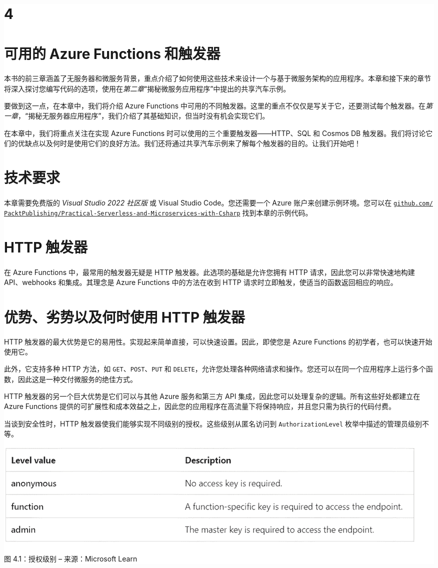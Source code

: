 # 4

# 可用的 Azure Functions 和触发器

本书的前三章涵盖了无服务器和微服务背景，重点介绍了如何使用这些技术来设计一个与基于微服务架构的应用程序。本章和接下来的章节将深入探讨您编写代码的选项，使用在*第二章*“揭秘微服务应用程序”中提出的共享汽车示例。

要做到这一点，在本章中，我们将介绍 Azure Functions 中可用的不同触发器。这里的重点不仅仅是写关于它，还要测试每个触发器。在*第一章*，“揭秘无服务器应用程序”，我们介绍了其基础知识，但当时没有机会实现它们。

在本章中，我们将重点关注在实现 Azure Functions 时可以使用的三个重要触发器——HTTP、SQL 和 Cosmos DB 触发器。我们将讨论它们的优缺点以及何时是使用它们的良好方法。我们还将通过共享汽车示例来了解每个触发器的目的。让我们开始吧！

# 技术要求

本章需要免费版的 *Visual Studio 2022 社区版* 或 Visual Studio Code。您还需要一个 Azure 账户来创建示例环境。您可以在 [`github.com/PacktPublishing/Practical-Serverless-and-Microservices-with-Csharp`](https://github.com/PacktPublishing/Practical-Serverless-and-Microservices-with-Csharp) 找到本章的示例代码。

# HTTP 触发器

在 Azure Functions 中，最常用的触发器无疑是 HTTP 触发器。此选项的基础是允许您拥有 HTTP 请求，因此您可以非常快速地构建 API、webhooks 和集成。其理念是 Azure Functions 中的方法在收到 HTTP 请求时立即触发，使适当的函数返回相应的响应。

# 优势、劣势以及何时使用 HTTP 触发器

HTTP 触发器的最大优势是它的易用性。实现起来简单直接，可以快速设置。因此，即使您是 Azure Functions 的初学者，也可以快速开始使用它。

此外，它支持多种 HTTP 方法，如 `GET`、`POST`、`PUT` 和 `DELETE`，允许您处理各种网络请求和操作。您还可以在同一个应用程序上运行多个函数，因此这是一种交付微服务的绝佳方式。

HTTP 触发器的另一个巨大优势是它们可以与其他 Azure 服务和第三方 API 集成，因此您可以处理复杂的逻辑。所有这些好处都建立在 Azure Functions 提供的可扩展性和成本效益之上，因此您的应用程序在高流量下将保持响应，并且您只需为执行的代码付费。

当谈到安全性时，HTTP 触发器使我们能够实现不同级别的授权。这些级别从匿名访问到 `AuthorizationLevel` 枚举中描述的管理员级别不等。

![图 4.1：授权级别 – 来源：Microsoft Learn](img/B31916_04_1.png)

图 4.1：授权级别 – 来源：Microsoft Learn

